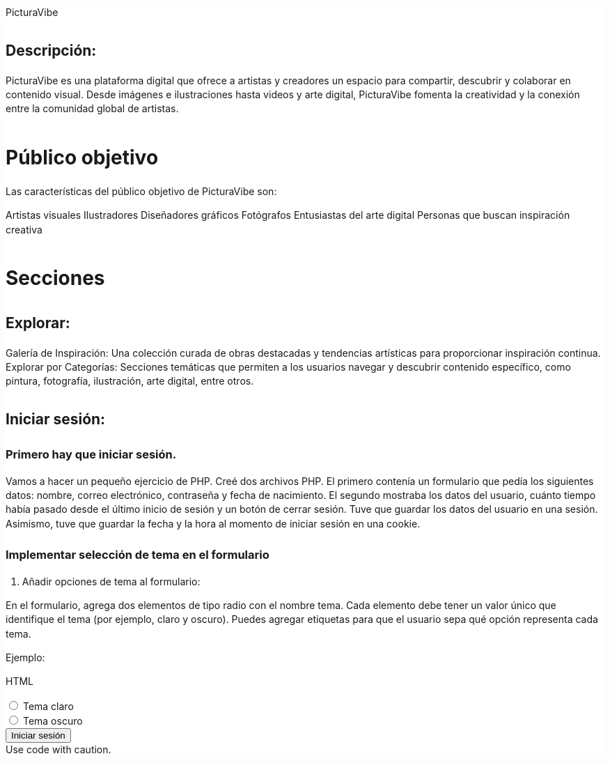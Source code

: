 PicturaVibe

## Descripción:

PicturaVibe es una plataforma digital que ofrece a artistas y creadores un espacio para compartir, descubrir y colaborar en contenido visual. Desde imágenes e ilustraciones hasta videos y arte digital, PicturaVibe fomenta la creatividad y la conexión entre la comunidad global de artistas.

# Público objetivo

Las características del público objetivo de PicturaVibe son:

Artistas visuales
Ilustradores
Diseñadores gráficos
Fotógrafos
Entusiastas del arte digital
Personas que buscan inspiración creativa
# Secciones

## Explorar:

Galería de Inspiración: Una colección curada de obras destacadas y tendencias artísticas para proporcionar inspiración continua.
Explorar por Categorías: Secciones temáticas que permiten a los usuarios navegar y descubrir contenido específico, como pintura, fotografía, ilustración, arte digital, entre otros.
## Iniciar sesión:

### Primero hay que iniciar sesión. 
Vamos a hacer un pequeño ejercicio de PHP. Creé dos archivos PHP. El primero contenía un formulario que pedía los siguientes datos: nombre, correo electrónico, contraseña y fecha de nacimiento. El segundo mostraba los datos del usuario, cuánto tiempo había pasado desde el último inicio de sesión y un botón de cerrar sesión. Tuve que guardar los datos del usuario en una sesión. Asimismo, tuve que guardar la fecha y la hora al momento de iniciar sesión en una cookie.

### Implementar selección de tema en el formulario

1. Añadir opciones de tema al formulario:

En el formulario, agrega dos elementos de tipo radio con el nombre tema. Cada elemento debe tener un valor único que identifique el tema (por ejemplo, claro y oscuro). Puedes agregar etiquetas para que el usuario sepa qué opción representa cada tema.

Ejemplo:

HTML
<form action="index.php" method="post">
  <input type="radio" name="tema" value="claro" id="tema-claro">
  <label for="tema-claro">Tema claro</label><br>
  <input type="radio" name="tema" value="oscuro" id="tema-oscuro">
  <label for="tema-oscuro">Tema oscuro</label><br>
  <input type="submit" value="Iniciar sesión">
</form>
Use code with caution.
